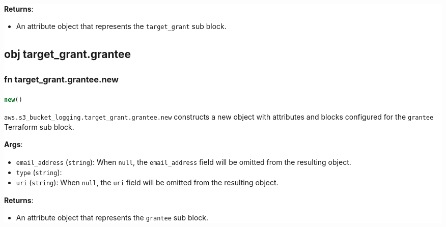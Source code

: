 **Returns**:
  - An attribute object that represents the `target_grant` sub block.


## obj target_grant.grantee



### fn target_grant.grantee.new

```ts
new()
```


`aws.s3_bucket_logging.target_grant.grantee.new` constructs a new object with attributes and blocks configured for the `grantee`
Terraform sub block.



**Args**:
  - `email_address` (`string`):  When `null`, the `email_address` field will be omitted from the resulting object.
  - `type` (`string`): 
  - `uri` (`string`):  When `null`, the `uri` field will be omitted from the resulting object.

**Returns**:
  - An attribute object that represents the `grantee` sub block.
